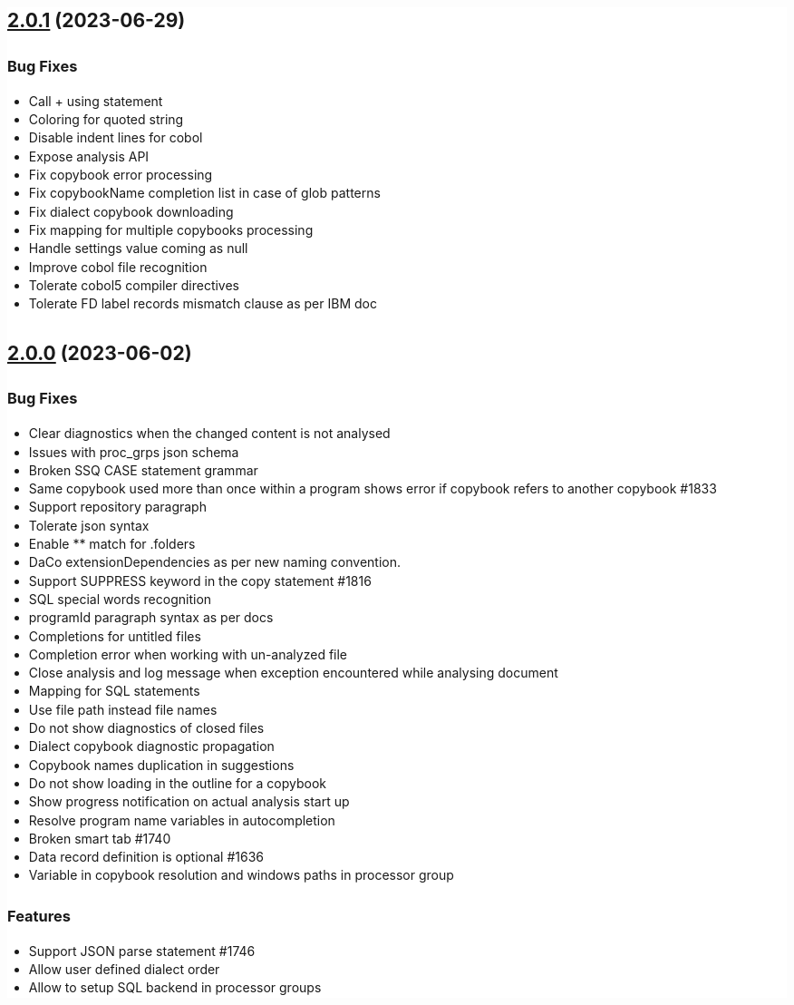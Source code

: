 ## [2.0.1](https://github.com/eclipse-che4z/che-che4z-lsp-for-cobol/compare/2.0.0...2.0.1) (2023-06-29)

### Bug Fixes
* Call + using statement
* Coloring for quoted string
* Disable indent lines for cobol
* Expose analysis API
* Fix copybook error processing
* Fix copybookName completion list in case of glob patterns
* Fix dialect copybook downloading
* Fix mapping for multiple copybooks processing
* Handle settings value coming as null
* Improve cobol file recognition
* Tolerate cobol5 compiler directives
* Tolerate FD label records mismatch clause as per IBM doc

## [2.0.0](https://github.com/eclipse/che-che4z-lsp-for-cobol/compare/1.2.1...2.0.0) (2023-06-02)

### Bug Fixes
* Clear diagnostics when the changed content is not analysed
* Issues with proc_grps json schema
* Broken SSQ CASE statement grammar
* Same copybook used more than once within a program shows error if copybook refers to another copybook #1833
* Support repository paragraph
* Tolerate json syntax
* Enable ** match for .folders
* DaCo extensionDependencies as per new naming convention.
* Support SUPPRESS keyword in the copy statement #1816
* SQL special words recognition
* programId paragraph syntax as per docs
* Completions for untitled files
* Completion error when working with un-analyzed file
* Close analysis and log message when exception encountered while analysing document
* Mapping for SQL statements
* Use file path instead file names
* Do not show diagnostics of closed files
* Dialect copybook diagnostic propagation
* Copybook names duplication in suggestions
* Do not show loading in the outline for a copybook
* Show progress notification on actual analysis start up
* Resolve program name variables in autocompletion
* Broken smart tab #1740
* Data record definition is optional #1636
* Variable in copybook resolution and windows paths in processor group

### Features
* Support JSON parse statement #1746
* Allow user defined dialect order
* Allow to setup SQL backend in processor groups
